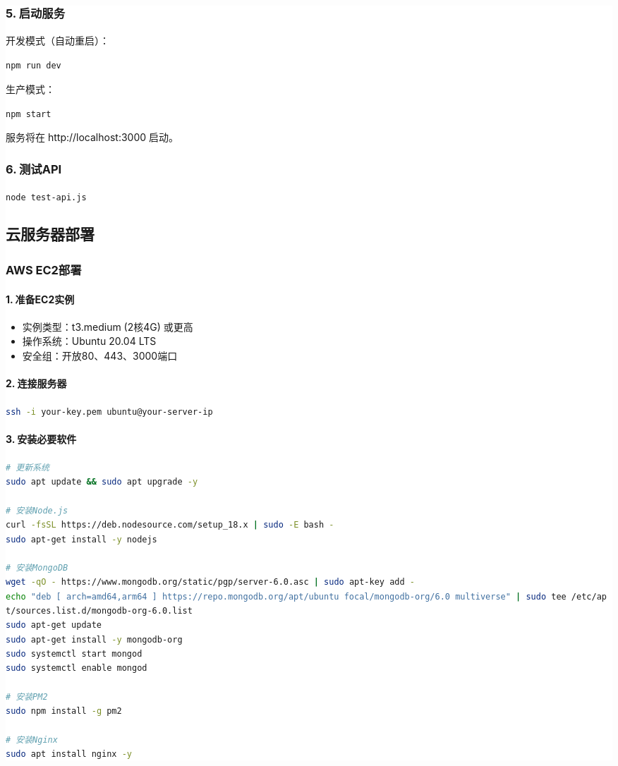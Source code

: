 ### 5. 启动服务

开发模式（自动重启）：
```bash
npm run dev
```

生产模式：
```bash
npm start
```

服务将在 http://localhost:3000 启动。

### 6. 测试API

```bash
node test-api.js
```

## 云服务器部署

### AWS EC2部署

#### 1. 准备EC2实例

- 实例类型：t3.medium (2核4G) 或更高
- 操作系统：Ubuntu 20.04 LTS
- 安全组：开放80、443、3000端口

#### 2. 连接服务器

```bash
ssh -i your-key.pem ubuntu@your-server-ip
```

#### 3. 安装必要软件

```bash
# 更新系统
sudo apt update && sudo apt upgrade -y

# 安装Node.js
curl -fsSL https://deb.nodesource.com/setup_18.x | sudo -E bash -
sudo apt-get install -y nodejs

# 安装MongoDB
wget -qO - https://www.mongodb.org/static/pgp/server-6.0.asc | sudo apt-key add -
echo "deb [ arch=amd64,arm64 ] https://repo.mongodb.org/apt/ubuntu focal/mongodb-org/6.0 multiverse" | sudo tee /etc/apt/sources.list.d/mongodb-org-6.0.list
sudo apt-get update
sudo apt-get install -y mongodb-org
sudo systemctl start mongod
sudo systemctl enable mongod

# 安装PM2
sudo npm install -g pm2

# 安装Nginx
sudo apt install nginx -y
```
